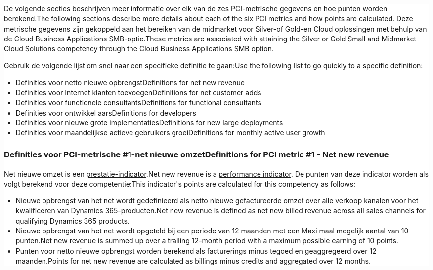 <span data-ttu-id="f5bd4-218">De volgende secties beschrijven meer informatie over elk van de zes PCI-metrische gegevens en hoe punten worden berekend.</span><span class="sxs-lookup"><span data-stu-id="f5bd4-218">The following sections describe more details about each of the six PCI metrics and how points are calculated.</span></span> <span data-ttu-id="f5bd4-219">Deze metrische gegevens zijn gekoppeld aan het bereiken van de midmarket voor Silver-of Gold-en Cloud oplossingen met behulp van de Cloud Business Applications SMB-optie.</span><span class="sxs-lookup"><span data-stu-id="f5bd4-219">These metrics are associated with attaining the Silver or Gold Small and Midmarket Cloud Solutions competency through the Cloud Business Applications SMB option.</span></span>

<span data-ttu-id="f5bd4-220">Gebruik de volgende lijst om snel naar een specifieke definitie te gaan:</span><span class="sxs-lookup"><span data-stu-id="f5bd4-220">Use the following list to go quickly to a specific definition:</span></span>

- [<span data-ttu-id="f5bd4-221">Definities voor netto nieuwe opbrengst</span><span class="sxs-lookup"><span data-stu-id="f5bd4-221">Definitions for net new revenue</span></span>](partner-contribution-indicators-small-and-midmarket-cloud-business-option.md#definitions-for-pci-metric-1---net-new-revenue)
- [<span data-ttu-id="f5bd4-222">Definities voor Internet klanten toevoegen</span><span class="sxs-lookup"><span data-stu-id="f5bd4-222">Definitions for net customer adds</span></span>](partner-contribution-indicators-small-and-midmarket-cloud-business-option.md#definitions-for-pci-metric-2---net-customer-adds)
- [<span data-ttu-id="f5bd4-223">Definities voor functionele consultants</span><span class="sxs-lookup"><span data-stu-id="f5bd4-223">Definitions for functional consultants</span></span>](partner-contribution-indicators-small-and-midmarket-cloud-business-option.md#definitions-for-pci-metric-3---functional-consultants)
- [<span data-ttu-id="f5bd4-224">Definities voor ontwikkel aars</span><span class="sxs-lookup"><span data-stu-id="f5bd4-224">Definitions for developers</span></span>](partner-contribution-indicators-small-and-midmarket-cloud-business-option.md#definitions-for-pci-metric-4---developers)
- [<span data-ttu-id="f5bd4-225">Definities voor nieuwe grote implementaties</span><span class="sxs-lookup"><span data-stu-id="f5bd4-225">Definitions for new large deployments</span></span>](partner-contribution-indicators-small-and-midmarket-cloud-business-option.md#definitions-for-pci-metric-5---new-deployments)
- [<span data-ttu-id="f5bd4-226">Definities voor maandelijkse actieve gebruikers groei</span><span class="sxs-lookup"><span data-stu-id="f5bd4-226">Definitions for monthly active user growth</span></span>](partner-contribution-indicators-small-and-midmarket-cloud-business-option.md#definitions-for-pci-metric-6---monthly-active-user-growth)

### <a name="definitions-for-pci-metric-1---net-new-revenue"></a><span data-ttu-id="f5bd4-227">Definities voor PCI-metrische #1-net nieuwe omzet</span><span class="sxs-lookup"><span data-stu-id="f5bd4-227">Definitions for PCI metric #1 - Net new revenue</span></span>

<span data-ttu-id="f5bd4-228">Net nieuwe omzet is een [prestatie-indicator](partner-contribution-indicators-small-and-midmarket-cloud-business-option.md#pci-scoring-based-on-six-key-indicators).</span><span class="sxs-lookup"><span data-stu-id="f5bd4-228">Net new revenue is a [performance indicator](partner-contribution-indicators-small-and-midmarket-cloud-business-option.md#pci-scoring-based-on-six-key-indicators).</span></span> <span data-ttu-id="f5bd4-229">De punten van deze indicator worden als volgt berekend voor deze competentie:</span><span class="sxs-lookup"><span data-stu-id="f5bd4-229">This indicator's points are calculated for this competency as follows:</span></span>

- <span data-ttu-id="f5bd4-230">Nieuwe opbrengst van het net wordt gedefinieerd als netto nieuwe gefactureerde omzet over alle verkoop kanalen voor het kwalificeren van Dynamics 365-producten.</span><span class="sxs-lookup"><span data-stu-id="f5bd4-230">Net new revenue is defined as net new billed revenue across all sales channels for qualifying Dynamics 365 products.</span></span>
- <span data-ttu-id="f5bd4-231">Nieuwe opbrengst van het net wordt opgeteld bij een periode van 12 maanden met een Maxi maal mogelijk aantal van 10 punten.</span><span class="sxs-lookup"><span data-stu-id="f5bd4-231">Net new revenue is summed up over a trailing 12-month period with a maximum possible earning of 10 points.</span></span>
- <span data-ttu-id="f5bd4-232">Punten voor netto nieuwe opbrengst worden berekend als facturerings minus tegoed en geaggregeerd over 12 maanden.</span><span class="sxs-lookup"><span data-stu-id="f5bd4-232">Points for net new revenue are calculated as billings minus credits and aggregated over 12 months.</span></span>